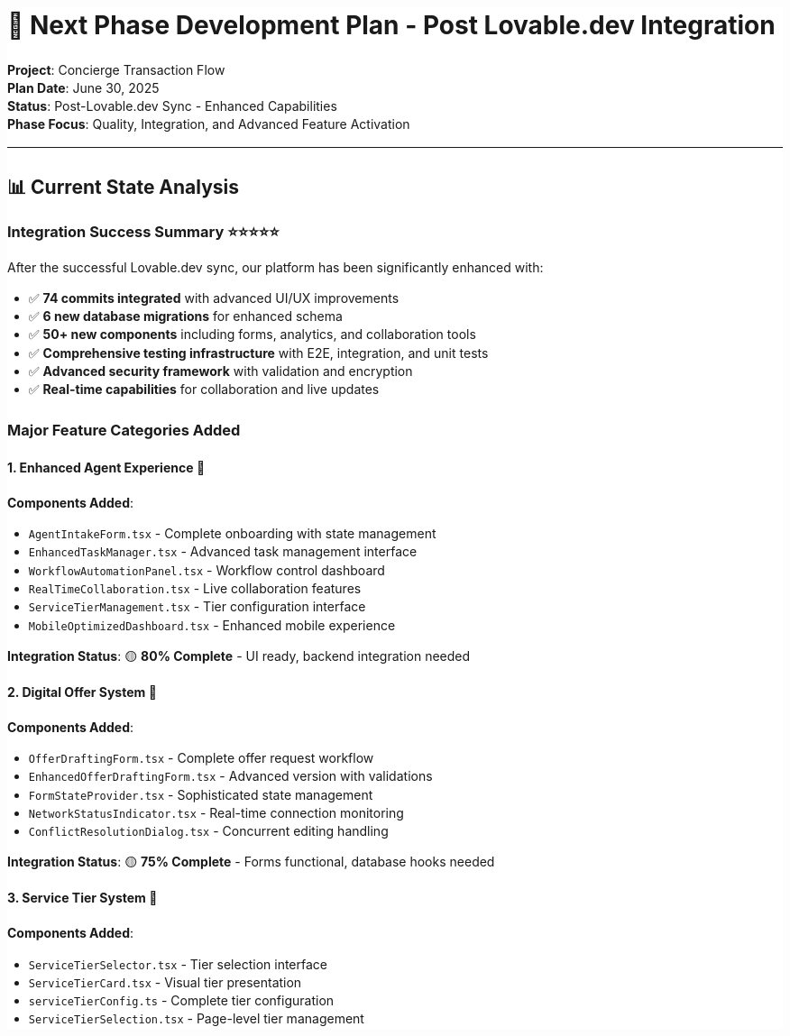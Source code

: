 # 🚀 Next Phase Development Plan - Post Lovable.dev Integration

**Project**: Concierge Transaction Flow  
**Plan Date**: June 30, 2025  
**Status**: Post-Lovable.dev Sync - Enhanced Capabilities  
**Phase Focus**: Quality, Integration, and Advanced Feature Activation

---

## 📊 Current State Analysis

### **Integration Success Summary** ⭐⭐⭐⭐⭐
After the successful Lovable.dev sync, our platform has been significantly enhanced with:

- ✅ **74 commits integrated** with advanced UI/UX improvements
- ✅ **6 new database migrations** for enhanced schema
- ✅ **50+ new components** including forms, analytics, and collaboration tools
- ✅ **Comprehensive testing infrastructure** with E2E, integration, and unit tests
- ✅ **Advanced security framework** with validation and encryption
- ✅ **Real-time capabilities** for collaboration and live updates

### **Major Feature Categories Added**

#### **1. Enhanced Agent Experience** 🎯
**Components Added**:
- `AgentIntakeForm.tsx` - Complete onboarding with state management
- `EnhancedTaskManager.tsx` - Advanced task management interface
- `WorkflowAutomationPanel.tsx` - Workflow control dashboard
- `RealTimeCollaboration.tsx` - Live collaboration features
- `ServiceTierManagement.tsx` - Tier configuration interface
- `MobileOptimizedDashboard.tsx` - Enhanced mobile experience

**Integration Status**: 🟡 **80% Complete** - UI ready, backend integration needed

#### **2. Digital Offer System** 📝
**Components Added**:
- `OfferDraftingForm.tsx` - Complete offer request workflow
- `EnhancedOfferDraftingForm.tsx` - Advanced version with validations
- `FormStateProvider.tsx` - Sophisticated state management
- `NetworkStatusIndicator.tsx` - Real-time connection monitoring
- `ConflictResolutionDialog.tsx` - Concurrent editing handling

**Integration Status**: 🟡 **75% Complete** - Forms functional, database hooks needed

#### **3. Service Tier System** 💎
**Components Added**:
- `ServiceTierSelector.tsx` - Tier selection interface
- `ServiceTierCard.tsx` - Visual tier presentation
- `serviceTierConfig.ts` - Complete tier configuration
- `ServiceTierSelection.tsx` - Page-level tier management
